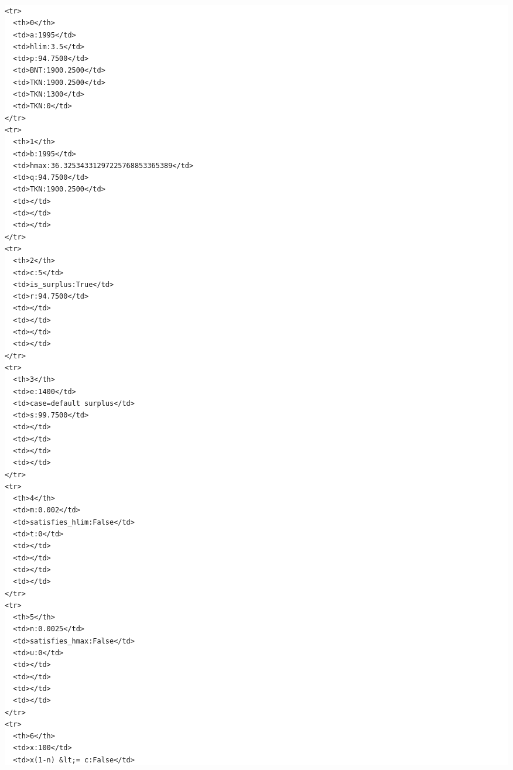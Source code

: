     <tr>
      <th>0</th>
      <td>a:1995</td>
      <td>hlim:3.5</td>
      <td>p:94.7500</td>
      <td>BNT:1900.2500</td>
      <td>TKN:1900.2500</td>
      <td>TKN:1300</td>
      <td>TKN:0</td>
    </tr>
    <tr>
      <th>1</th>
      <td>b:1995</td>
      <td>hmax:36.32534331297225768853365389</td>
      <td>q:94.7500</td>
      <td>TKN:1900.2500</td>
      <td></td>
      <td></td>
      <td></td>
    </tr>
    <tr>
      <th>2</th>
      <td>c:5</td>
      <td>is_surplus:True</td>
      <td>r:94.7500</td>
      <td></td>
      <td></td>
      <td></td>
      <td></td>
    </tr>
    <tr>
      <th>3</th>
      <td>e:1400</td>
      <td>case=default surplus</td>
      <td>s:99.7500</td>
      <td></td>
      <td></td>
      <td></td>
      <td></td>
    </tr>
    <tr>
      <th>4</th>
      <td>m:0.002</td>
      <td>satisfies_hlim:False</td>
      <td>t:0</td>
      <td></td>
      <td></td>
      <td></td>
      <td></td>
    </tr>
    <tr>
      <th>5</th>
      <td>n:0.0025</td>
      <td>satisfies_hmax:False</td>
      <td>u:0</td>
      <td></td>
      <td></td>
      <td></td>
      <td></td>
    </tr>
    <tr>
      <th>6</th>
      <td>x:100</td>
      <td>x(1-n) &lt;= c:False</td>